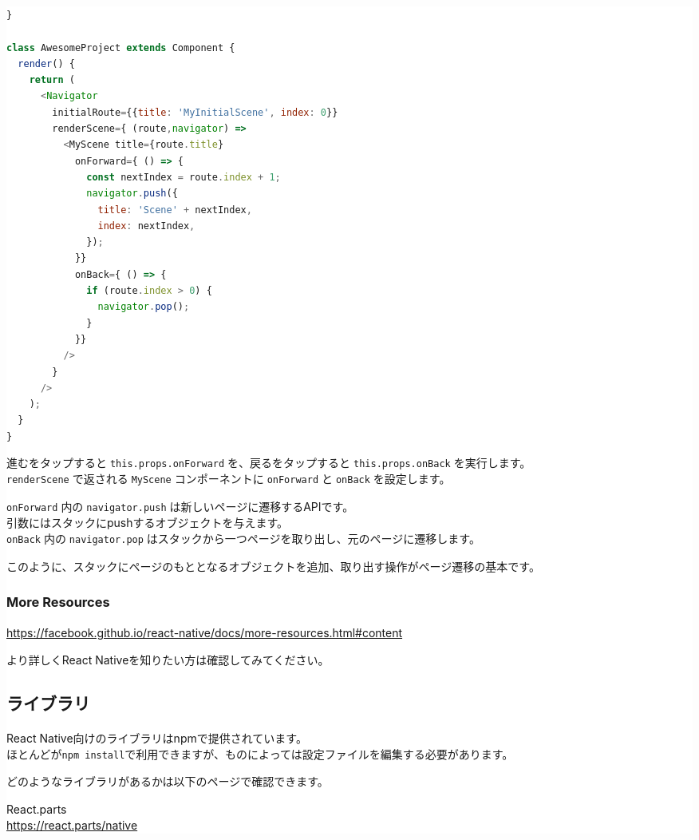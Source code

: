```js
}

class AwesomeProject extends Component {
  render() {
    return (
      <Navigator
        initialRoute={{title: 'MyInitialScene', index: 0}}
        renderScene={ (route,navigator) =>
          <MyScene title={route.title}
            onForward={ () => {
              const nextIndex = route.index + 1;
              navigator.push({
                title: 'Scene' + nextIndex,
                index: nextIndex,
              });
            }}
            onBack={ () => {
              if (route.index > 0) {
                navigator.pop();
              }
            }}
          />
        }
      />
    );
  }
}
```

進むをタップすると `this.props.onForward` を、戻るをタップすると `this.props.onBack` を実行します。  
`renderScene` で返される `MyScene` コンポーネントに `onForward` と `onBack` を設定します。  

`onForward` 内の `navigator.push` は新しいページに遷移するAPIです。  
引数にはスタックにpushするオブジェクトを与えます。  
`onBack` 内の `navigator.pop` はスタックから一つページを取り出し、元のページに遷移します。

このように、スタックにページのもととなるオブジェクトを追加、取り出す操作がページ遷移の基本です。

### More Resources

https://facebook.github.io/react-native/docs/more-resources.html#content

より詳しくReact Nativeを知りたい方は確認してみてください。

## ライブラリ

React Native向けのライブラリはnpmで提供されています。  
ほとんどが`npm install`で利用できますが、ものによっては設定ファイルを編集する必要があります。

どのようなライブラリがあるかは以下のページで確認できます。

React.parts  
https://react.parts/native
